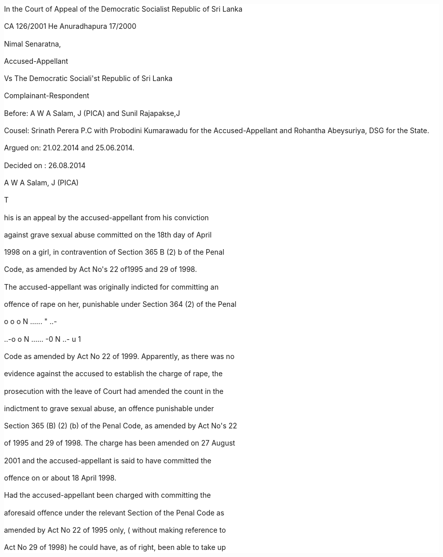 In the Court of Appeal of the Democratic Socialist Republic of Sri Lanka

CA 126/2001 He Anuradhapura 17/2000

Nimal Senaratna,

Accused-Appellant

Vs The Democratic Sociali'st Republic of Sri Lanka

Complainant-Respondent

Before: A W A Salam, J (PICA) and Sunil Rajapakse,J

Cousel: Srinath Perera P.C with Probodini Kumarawadu for the Accused-Appellant and Rohantha Abeysuriya, DSG for the State.

Argued on: 21.02.2014 and 25.06.2014.

Decided on : 26.08.2014

A W A Salam, J (PICA)

T

his is an appeal by the accused-appellant from his conviction

against grave sexual abuse committed on the 18th day of April

1998 on a girl, in contravention of Section 365 B (2) b of the Penal

Code, as amended by Act No's 22 of1995 and 29 of 1998.

The accused-appellant was originally indicted for committing an

offence of rape on her, punishable under Section 364 (2) of the Penal

o o o N ...... " ..-

..-o o N ...... -0 N ..- u 1

Code as amended by Act No 22 of 1999. Apparently, as there was no

evidence against the accused to establish the charge of rape, the

prosecution with the leave of Court had amended the count in the

indictment to grave sexual abuse, an offence punishable under

Section 365 (B) (2) (b) of the Penal Code, as amended by Act No's 22

of 1995 and 29 of 1998. The charge has been amended on 27 August

2001 and the accused-appellant is said to have committed the

offence on or about 18 April 1998.

Had the accused-appellant been charged with committing the

aforesaid offence under the relevant Section of the Penal Code as

amended by Act No 22 of 1995 only, ( without making reference to

Act No 29 of 1998) he could have, as of right, been able to take up
